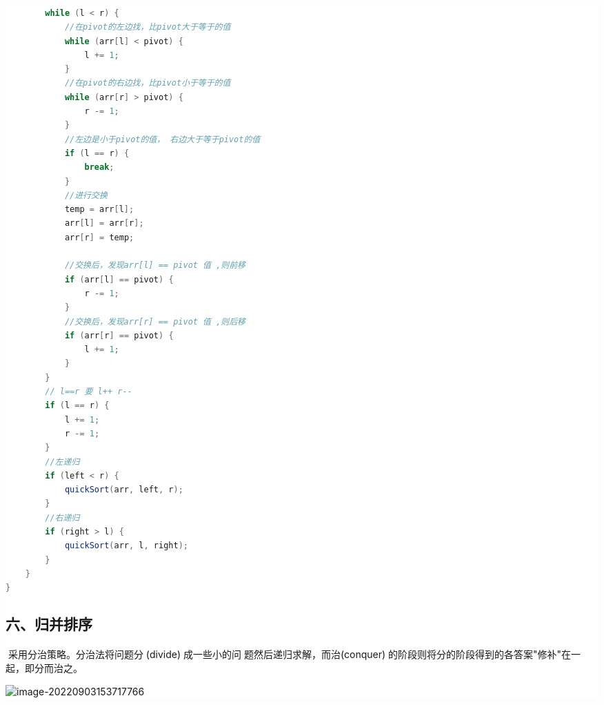 ```java
        while (l < r) {
            //在pivot的左边找，比pivot大于等于的值
            while (arr[l] < pivot) {
                l += 1;
            }
            //在pivot的右边找，比pivot小于等于的值
            while (arr[r] > pivot) {
                r -= 1;
            }
            //左边是小于pivot的值， 右边大于等于pivot的值
            if (l == r) {
                break;
            }
            //进行交换
            temp = arr[l];
            arr[l] = arr[r];
            arr[r] = temp;

            //交换后，发现arr[l] == pivot 值 ,则前移
            if (arr[l] == pivot) {
                r -= 1;
            }
            //交换后，发现arr[r] == pivot 值 ,则后移
            if (arr[r] == pivot) {
                l += 1;
            }
        }
        // l==r 要 l++ r--
        if (l == r) {
            l += 1;
            r -= 1;
        }
        //左递归
        if (left < r) {
            quickSort(arr, left, r);
        }
        //右递归
        if (right > l) {
            quickSort(arr, l, right);
        }
    }
}
```

## 六、归并排序



​	采用分治策略。分治法将问题分 (divide) 成一些小的问 题然后递归求解，而治(conquer) 的阶段则将分的阶段得到的各答案"修补"在一 起，即分而治之。

![image-20220903153717766](https://xingqiu-tuchuang-1256524210.cos.ap-shanghai.myqcloud.com/2767/image-20220903153717766.png)
